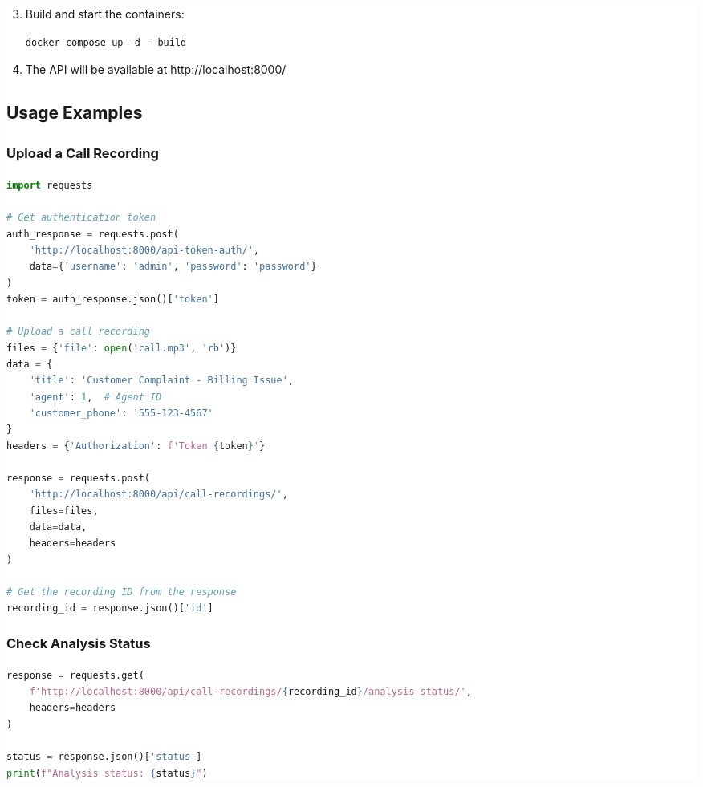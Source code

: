 3. Build and start the containers:
   ```
   docker-compose up -d --build
   ```

4. The API will be available at http://localhost:8000/

## Usage Examples

### Upload a Call Recording

```python
import requests

# Get authentication token
auth_response = requests.post(
    'http://localhost:8000/api-token-auth/',
    data={'username': 'admin', 'password': 'password'}
)
token = auth_response.json()['token']

# Upload a call recording
files = {'file': open('call.mp3', 'rb')}
data = {
    'title': 'Customer Complaint - Billing Issue',
    'agent': 1,  # Agent ID
    'customer_phone': '555-123-4567'
}
headers = {'Authorization': f'Token {token}'}

response = requests.post(
    'http://localhost:8000/api/call-recordings/',
    files=files,
    data=data,
    headers=headers
)

# Get the recording ID from the response
recording_id = response.json()['id']
```

### Check Analysis Status

```python
response = requests.get(
    f'http://localhost:8000/api/call-recordings/{recording_id}/analysis-status/',
    headers=headers
)

status = response.json()['status']
print(f"Analysis status: {status}")
```
